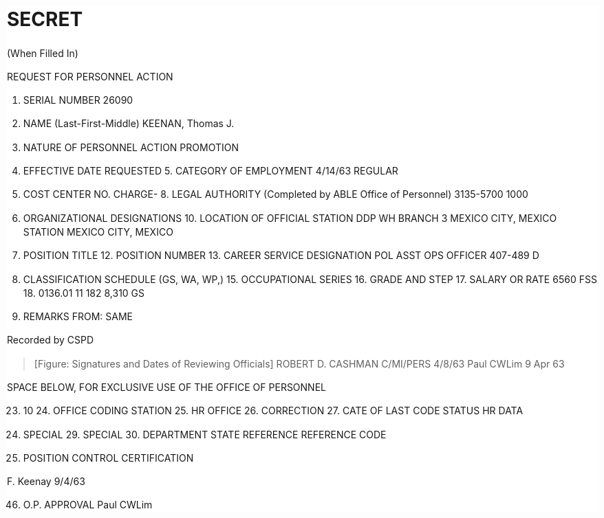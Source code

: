 # SECRET
(When Filled In)

REQUEST FOR PERSONNEL ACTION

1.  SERIAL NUMBER
    26090

2.  NAME (Last-First-Middle)
    KEENAN, Thomas J.

3.  NATURE OF PERSONNEL ACTION
    PROMOTION

4.  EFFECTIVE DATE REQUESTED 5. CATEGORY OF EMPLOYMENT
    4/14/63 REGULAR

7.  COST CENTER NO. CHARGE- 8. LEGAL AUTHORITY (Completed by
    ABLE Office of Personnel)
    3135-5700 1000

9.  ORGANIZATIONAL DESIGNATIONS 10. LOCATION OF OFFICIAL STATION
    DDP WH
    BRANCH 3
    MEXICO CITY, MEXICO STATION MEXICO CITY, MEXICO

11. POSITION TITLE 12. POSITION NUMBER 13. CAREER SERVICE DESIGNATION
    POL ASST
    OPS OFFICER 407-489 D

14. CLASSIFICATION SCHEDULE (GS, WA, WP,) 15. OCCUPATIONAL SERIES 16. GRADE AND STEP 17. SALARY OR RATE 6560
    FSS 18. 0136.01 11 182 8,310
    GS

18. REMARKS
    FROM: SAME

Recorded by
CSPD

> [Figure: Signatures and Dates of Reviewing Officials]
> ROBERT D. CASHMAN C/MI/PERS 4/8/63 Paul CWLim 9 Apr 63

SPACE BELOW, FOR EXCLUSIVE USE OF THE OFFICE OF PERSONNEL

23. 10 24. OFFICE CODING STATION 25. HR OFFICE 26. CORRECTION 27. CATE OF LAST
    CODE STATUS HR DATA

28. SPECIAL 29. SPECIAL 30. DEPARTMENT STATE
    REFERENCE REFERENCE CODE

45. POSITION CONTROL CERTIFICATION

F. Keenay 9/4/63

46. O.P. APPROVAL
    Paul CWLim
